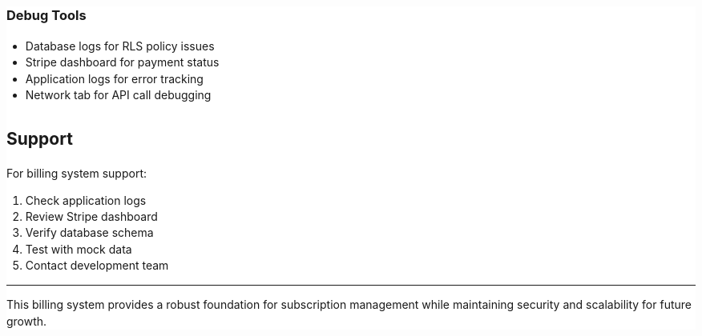 ### Debug Tools
- Database logs for RLS policy issues
- Stripe dashboard for payment status
- Application logs for error tracking
- Network tab for API call debugging

## Support

For billing system support:
1. Check application logs
2. Review Stripe dashboard
3. Verify database schema
4. Test with mock data
5. Contact development team

---

This billing system provides a robust foundation for subscription management while maintaining security and scalability for future growth. 
